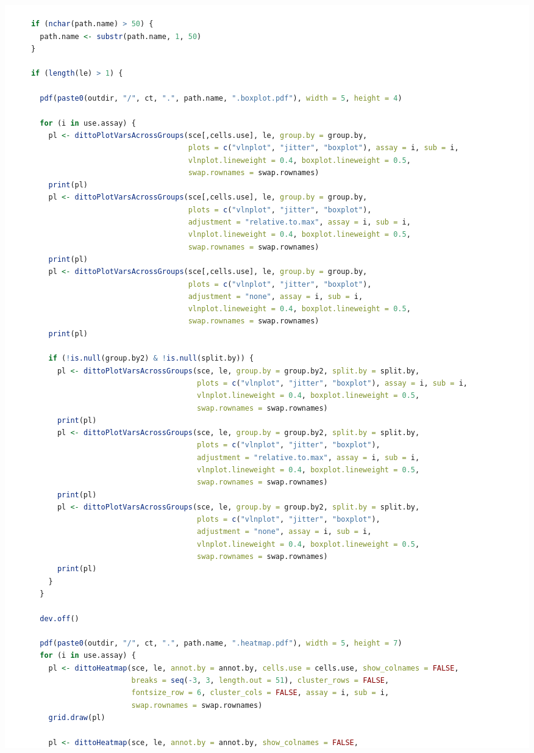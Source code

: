 ```r

	  if (nchar(path.name) > 50) {
        path.name <- substr(path.name, 1, 50)
      }

      if (length(le) > 1) {
      
        pdf(paste0(outdir, "/", ct, ".", path.name, ".boxplot.pdf"), width = 5, height = 4)
        
        for (i in use.assay) {
          pl <- dittoPlotVarsAcrossGroups(sce[,cells.use], le, group.by = group.by, 
                                          plots = c("vlnplot", "jitter", "boxplot"), assay = i, sub = i,
                                          vlnplot.lineweight = 0.4, boxplot.lineweight = 0.5, 
                                          swap.rownames = swap.rownames)
          print(pl)
          pl <- dittoPlotVarsAcrossGroups(sce[,cells.use], le, group.by = group.by, 
                                          plots = c("vlnplot", "jitter", "boxplot"), 
                                          adjustment = "relative.to.max", assay = i, sub = i,
                                          vlnplot.lineweight = 0.4, boxplot.lineweight = 0.5, 
                                          swap.rownames = swap.rownames)
          print(pl)
          pl <- dittoPlotVarsAcrossGroups(sce[,cells.use], le, group.by = group.by, 
                                          plots = c("vlnplot", "jitter", "boxplot"), 
                                          adjustment = "none", assay = i, sub = i,
                                          vlnplot.lineweight = 0.4, boxplot.lineweight = 0.5, 
                                          swap.rownames = swap.rownames)
          print(pl)
          
          if (!is.null(group.by2) & !is.null(split.by)) {
            pl <- dittoPlotVarsAcrossGroups(sce, le, group.by = group.by2, split.by = split.by,
                                            plots = c("vlnplot", "jitter", "boxplot"), assay = i, sub = i,
                                            vlnplot.lineweight = 0.4, boxplot.lineweight = 0.5, 
                                            swap.rownames = swap.rownames)
            print(pl)
            pl <- dittoPlotVarsAcrossGroups(sce, le, group.by = group.by2, split.by = split.by,
                                            plots = c("vlnplot", "jitter", "boxplot"), 
                                            adjustment = "relative.to.max", assay = i, sub = i,
                                            vlnplot.lineweight = 0.4, boxplot.lineweight = 0.5, 
                                            swap.rownames = swap.rownames)
            print(pl)
            pl <- dittoPlotVarsAcrossGroups(sce, le, group.by = group.by2, split.by = split.by,
                                            plots = c("vlnplot", "jitter", "boxplot"), 
                                            adjustment = "none", assay = i, sub = i,
                                            vlnplot.lineweight = 0.4, boxplot.lineweight = 0.5, 
                                            swap.rownames = swap.rownames)
            print(pl)
          }
        }
        
        dev.off()
        
        pdf(paste0(outdir, "/", ct, ".", path.name, ".heatmap.pdf"), width = 5, height = 7)
        for (i in use.assay) {
          pl <- dittoHeatmap(sce, le, annot.by = annot.by, cells.use = cells.use, show_colnames = FALSE,
                             breaks = seq(-3, 3, length.out = 51), cluster_rows = FALSE,
                             fontsize_row = 6, cluster_cols = FALSE, assay = i, sub = i, 
                             swap.rownames = swap.rownames)
          grid.draw(pl)
          
          pl <- dittoHeatmap(sce, le, annot.by = annot.by, show_colnames = FALSE,
```